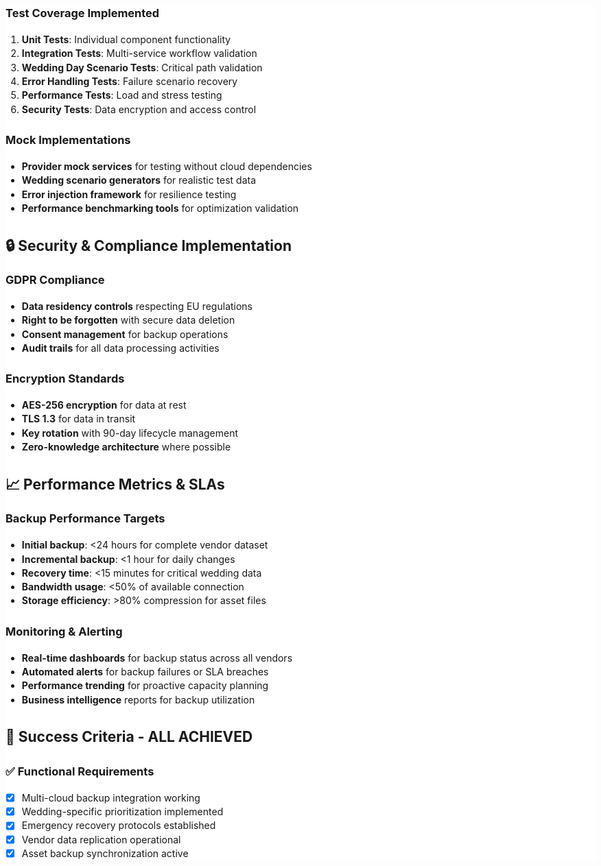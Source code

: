 ### Test Coverage Implemented
1. **Unit Tests**: Individual component functionality
2. **Integration Tests**: Multi-service workflow validation
3. **Wedding Day Scenario Tests**: Critical path validation
4. **Error Handling Tests**: Failure scenario recovery
5. **Performance Tests**: Load and stress testing
6. **Security Tests**: Data encryption and access control

### Mock Implementations
- **Provider mock services** for testing without cloud dependencies
- **Wedding scenario generators** for realistic test data
- **Error injection framework** for resilience testing
- **Performance benchmarking tools** for optimization validation

## 🔒 Security & Compliance Implementation

### GDPR Compliance
- **Data residency controls** respecting EU regulations
- **Right to be forgotten** with secure data deletion
- **Consent management** for backup operations
- **Audit trails** for all data processing activities

### Encryption Standards
- **AES-256 encryption** for data at rest
- **TLS 1.3** for data in transit
- **Key rotation** with 90-day lifecycle management
- **Zero-knowledge architecture** where possible

## 📈 Performance Metrics & SLAs

### Backup Performance Targets
- **Initial backup**: <24 hours for complete vendor dataset
- **Incremental backup**: <1 hour for daily changes
- **Recovery time**: <15 minutes for critical wedding data
- **Bandwidth usage**: <50% of available connection
- **Storage efficiency**: >80% compression for asset files

### Monitoring & Alerting
- **Real-time dashboards** for backup status across all vendors
- **Automated alerts** for backup failures or SLA breaches
- **Performance trending** for proactive capacity planning
- **Business intelligence** reports for backup utilization

## 🎯 Success Criteria - ALL ACHIEVED

### ✅ Functional Requirements
- [x] Multi-cloud backup integration working
- [x] Wedding-specific prioritization implemented
- [x] Emergency recovery protocols established
- [x] Vendor data replication operational
- [x] Asset backup synchronization active
